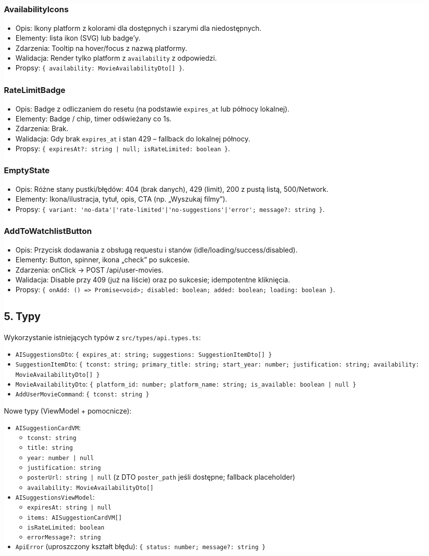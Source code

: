 ### AvailabilityIcons
- Opis: Ikony platform z kolorami dla dostępnych i szarymi dla niedostępnych.
- Elementy: lista ikon (SVG) lub badge’y.
- Zdarzenia: Tooltip na hover/focus z nazwą platformy.
- Walidacja: Render tylko platform z `availability` z odpowiedzi.
- Propsy: `{ availability: MovieAvailabilityDto[] }`.

### RateLimitBadge
- Opis: Badge z odliczaniem do resetu (na podstawie `expires_at` lub północy lokalnej).
- Elementy: Badge / chip, timer odświeżany co 1s.
- Zdarzenia: Brak.
- Walidacja: Gdy brak `expires_at` i stan 429 – fallback do lokalnej północy.
- Propsy: `{ expiresAt?: string | null; isRateLimited: boolean }`.

### EmptyState
- Opis: Różne stany pustki/błędów: 404 (brak danych), 429 (limit), 200 z pustą listą, 500/Network.
- Elementy: Ikona/ilustracja, tytuł, opis, CTA (np. „Wyszukaj filmy”).
- Propsy: `{ variant: 'no-data'|'rate-limited'|'no-suggestions'|'error'; message?: string }`.

### AddToWatchlistButton
- Opis: Przycisk dodawania z obsługą requestu i stanów (idle/loading/success/disabled).
- Elementy: Button, spinner, ikona „check” po sukcesie.
- Zdarzenia: onClick → POST /api/user-movies.
- Walidacja: Disable przy 409 (już na liście) oraz po sukcesie; idempotentne kliknięcia.
- Propsy: `{ onAdd: () => Promise<void>; disabled: boolean; added: boolean; loading: boolean }`.


## 5. Typy
Wykorzystanie istniejących typów z `src/types/api.types.ts`:
- `AISuggestionsDto`: `{ expires_at: string; suggestions: SuggestionItemDto[] }`
- `SuggestionItemDto`: `{ tconst: string; primary_title: string; start_year: number; justification: string; availability: MovieAvailabilityDto[] }`
- `MovieAvailabilityDto`: `{ platform_id: number; platform_name: string; is_available: boolean | null }`
- `AddUserMovieCommand`: `{ tconst: string }`

Nowe typy (ViewModel + pomocnicze):
- `AISuggestionCardVM`:
  - `tconst: string`
  - `title: string`
  - `year: number | null`
  - `justification: string`
  - `posterUrl: string | null` (z DTO `poster_path` jeśli dostępne; fallback placeholder)
  - `availability: MovieAvailabilityDto[]`
- `AISuggestionsViewModel`:
  - `expiresAt: string | null`
  - `items: AISuggestionCardVM[]`
  - `isRateLimited: boolean`
  - `errorMessage?: string`
- `ApiError` (uproszczony kształt błędu): `{ status: number; message?: string }`
